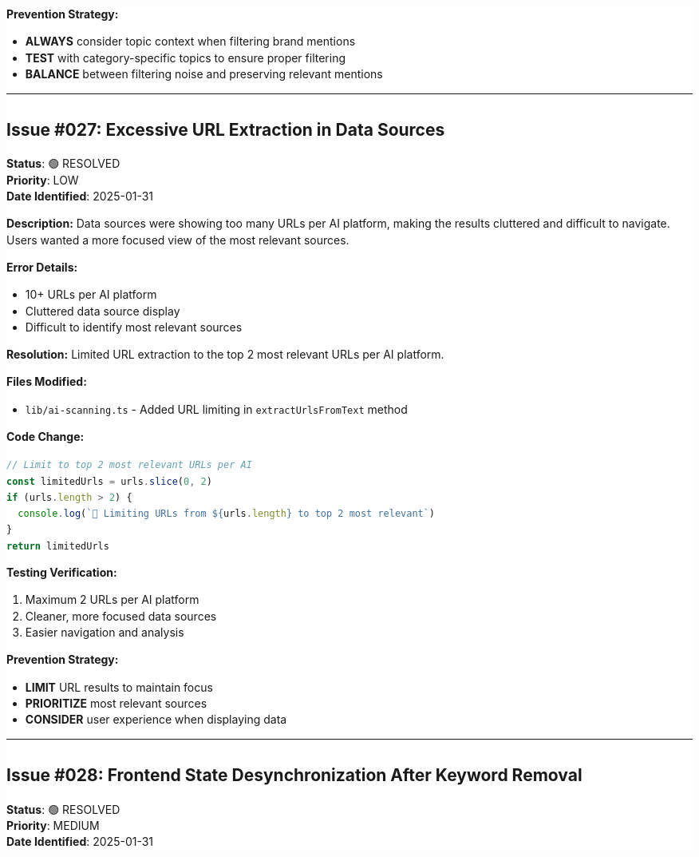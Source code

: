 **Prevention Strategy:**
- **ALWAYS** consider topic context when filtering brand mentions
- **TEST** with category-specific topics to ensure proper filtering
- **BALANCE** between filtering noise and preserving relevant mentions

---

## Issue #027: Excessive URL Extraction in Data Sources
**Status**: 🟢 RESOLVED  
**Priority**: LOW  
**Date Identified**: 2025-01-31  

**Description:**
Data sources were showing too many URLs per AI platform, making the results cluttered and difficult to navigate. Users wanted a more focused view of the most relevant sources.

**Error Details:**
- 10+ URLs per AI platform
- Cluttered data source display
- Difficult to identify most relevant sources

**Resolution:**
Limited URL extraction to the top 2 most relevant URLs per AI platform.

**Files Modified:**
- `lib/ai-scanning.ts` - Added URL limiting in `extractUrlsFromText` method

**Code Change:**
```typescript
// Limit to top 2 most relevant URLs per AI
const limitedUrls = urls.slice(0, 2)
if (urls.length > 2) {
  console.log(`📝 Limiting URLs from ${urls.length} to top 2 most relevant`)
}
return limitedUrls
```

**Testing Verification:**
1. Maximum 2 URLs per AI platform
2. Cleaner, more focused data sources
3. Easier navigation and analysis

**Prevention Strategy:**
- **LIMIT** URL results to maintain focus
- **PRIORITIZE** most relevant sources
- **CONSIDER** user experience when displaying data

---

## Issue #028: Frontend State Desynchronization After Keyword Removal
**Status**: 🟢 RESOLVED  
**Priority**: MEDIUM  
**Date Identified**: 2025-01-31  
